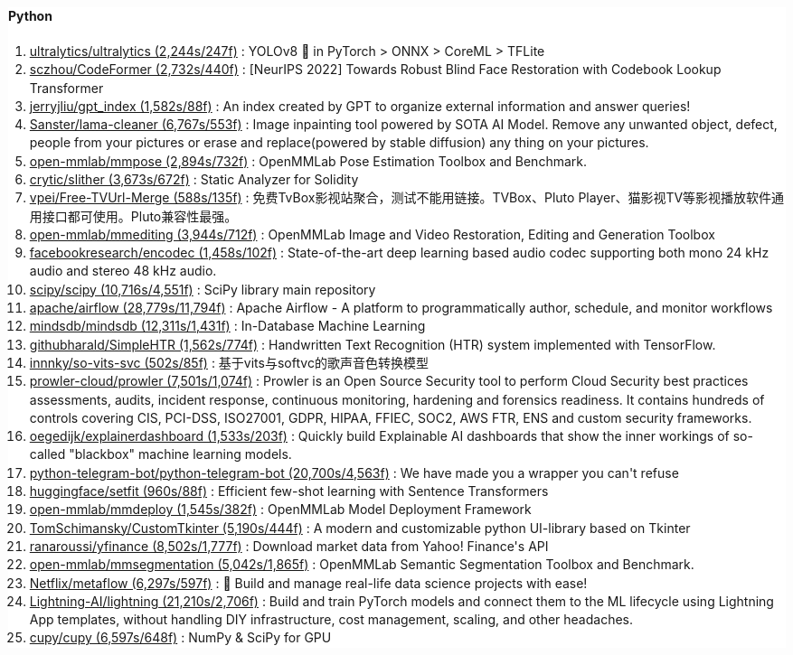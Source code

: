 #### Python
1. [ultralytics/ultralytics (2,244s/247f)](https://github.com/ultralytics/ultralytics) : YOLOv8 🚀 in PyTorch > ONNX > CoreML > TFLite
2. [sczhou/CodeFormer (2,732s/440f)](https://github.com/sczhou/CodeFormer) : [NeurIPS 2022] Towards Robust Blind Face Restoration with Codebook Lookup Transformer
3. [jerryjliu/gpt_index (1,582s/88f)](https://github.com/jerryjliu/gpt_index) : An index created by GPT to organize external information and answer queries!
4. [Sanster/lama-cleaner (6,767s/553f)](https://github.com/Sanster/lama-cleaner) : Image inpainting tool powered by SOTA AI Model. Remove any unwanted object, defect, people from your pictures or erase and replace(powered by stable diffusion) any thing on your pictures.
5. [open-mmlab/mmpose (2,894s/732f)](https://github.com/open-mmlab/mmpose) : OpenMMLab Pose Estimation Toolbox and Benchmark.
6. [crytic/slither (3,673s/672f)](https://github.com/crytic/slither) : Static Analyzer for Solidity
7. [vpei/Free-TVUrl-Merge (588s/135f)](https://github.com/vpei/Free-TVUrl-Merge) : 免费TvBox影视站聚合，测试不能用链接。TVBox、Pluto Player、猫影视TV等影视播放软件通用接口都可使用。Pluto兼容性最强。
8. [open-mmlab/mmediting (3,944s/712f)](https://github.com/open-mmlab/mmediting) : OpenMMLab Image and Video Restoration, Editing and Generation Toolbox
9. [facebookresearch/encodec (1,458s/102f)](https://github.com/facebookresearch/encodec) : State-of-the-art deep learning based audio codec supporting both mono 24 kHz audio and stereo 48 kHz audio.
10. [scipy/scipy (10,716s/4,551f)](https://github.com/scipy/scipy) : SciPy library main repository
11. [apache/airflow (28,779s/11,794f)](https://github.com/apache/airflow) : Apache Airflow - A platform to programmatically author, schedule, and monitor workflows
12. [mindsdb/mindsdb (12,311s/1,431f)](https://github.com/mindsdb/mindsdb) : In-Database Machine Learning
13. [githubharald/SimpleHTR (1,562s/774f)](https://github.com/githubharald/SimpleHTR) : Handwritten Text Recognition (HTR) system implemented with TensorFlow.
14. [innnky/so-vits-svc (502s/85f)](https://github.com/innnky/so-vits-svc) : 基于vits与softvc的歌声音色转换模型
15. [prowler-cloud/prowler (7,501s/1,074f)](https://github.com/prowler-cloud/prowler) : Prowler is an Open Source Security tool to perform Cloud Security best practices assessments, audits, incident response, continuous monitoring, hardening and forensics readiness. It contains hundreds of controls covering CIS, PCI-DSS, ISO27001, GDPR, HIPAA, FFIEC, SOC2, AWS FTR, ENS and custom security frameworks.
16. [oegedijk/explainerdashboard (1,533s/203f)](https://github.com/oegedijk/explainerdashboard) : Quickly build Explainable AI dashboards that show the inner workings of so-called "blackbox" machine learning models.
17. [python-telegram-bot/python-telegram-bot (20,700s/4,563f)](https://github.com/python-telegram-bot/python-telegram-bot) : We have made you a wrapper you can't refuse
18. [huggingface/setfit (960s/88f)](https://github.com/huggingface/setfit) : Efficient few-shot learning with Sentence Transformers
19. [open-mmlab/mmdeploy (1,545s/382f)](https://github.com/open-mmlab/mmdeploy) : OpenMMLab Model Deployment Framework
20. [TomSchimansky/CustomTkinter (5,190s/444f)](https://github.com/TomSchimansky/CustomTkinter) : A modern and customizable python UI-library based on Tkinter
21. [ranaroussi/yfinance (8,502s/1,777f)](https://github.com/ranaroussi/yfinance) : Download market data from Yahoo! Finance's API
22. [open-mmlab/mmsegmentation (5,042s/1,865f)](https://github.com/open-mmlab/mmsegmentation) : OpenMMLab Semantic Segmentation Toolbox and Benchmark.
23. [Netflix/metaflow (6,297s/597f)](https://github.com/Netflix/metaflow) : 🚀 Build and manage real-life data science projects with ease!
24. [Lightning-AI/lightning (21,210s/2,706f)](https://github.com/Lightning-AI/lightning) : Build and train PyTorch models and connect them to the ML lifecycle using Lightning App templates, without handling DIY infrastructure, cost management, scaling, and other headaches.
25. [cupy/cupy (6,597s/648f)](https://github.com/cupy/cupy) : NumPy & SciPy for GPU
